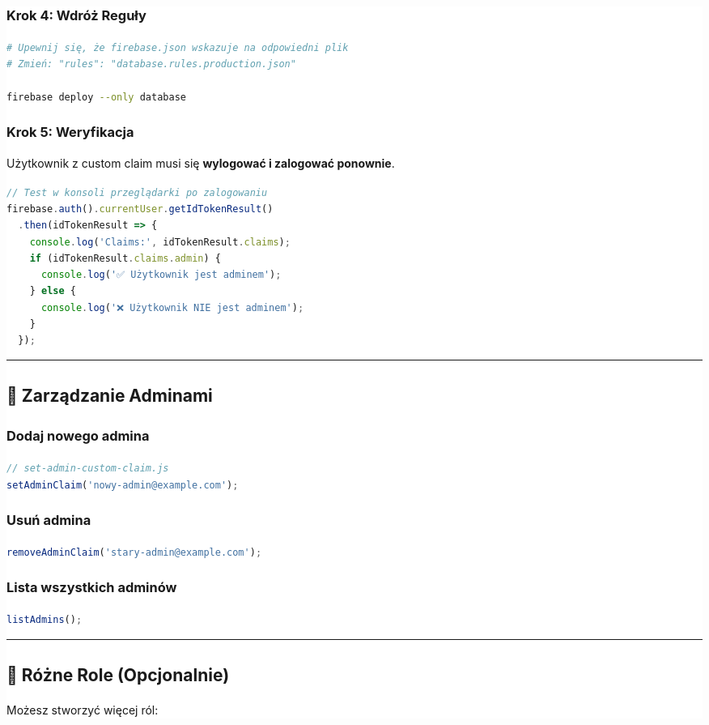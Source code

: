 ### Krok 4: Wdróż Reguły

```bash
# Upewnij się, że firebase.json wskazuje na odpowiedni plik
# Zmień: "rules": "database.rules.production.json"

firebase deploy --only database
```

### Krok 5: Weryfikacja

Użytkownik z custom claim musi się **wylogować i zalogować ponownie**.

```javascript
// Test w konsoli przeglądarki po zalogowaniu
firebase.auth().currentUser.getIdTokenResult()
  .then(idTokenResult => {
    console.log('Claims:', idTokenResult.claims);
    if (idTokenResult.claims.admin) {
      console.log('✅ Użytkownik jest adminem');
    } else {
      console.log('❌ Użytkownik NIE jest adminem');
    }
  });
```

---

## 🔧 Zarządzanie Adminami

### Dodaj nowego admina

```javascript
// set-admin-custom-claim.js
setAdminClaim('nowy-admin@example.com');
```

### Usuń admina

```javascript
removeAdminClaim('stary-admin@example.com');
```

### Lista wszystkich adminów

```javascript
listAdmins();
```

---

## 🎨 Różne Role (Opcjonalnie)

Możesz stworzyć więcej ról:
